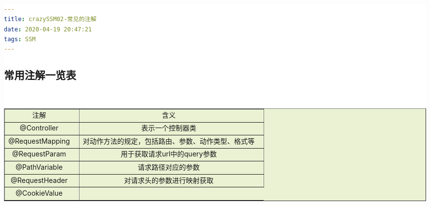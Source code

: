 ```yaml
---
title: crazySSM02-常见的注解
date: 2020-04-19 20:47:21
tags: SSM
---
```


## 常用注解一览表

<table cellpadding='8' border='1' style='background:#EAF2D3;text-align:center'>
&nbsp;<tr>
&nbsp;&nbsp;<td>
注解
&nbsp;&nbsp;</td>
&nbsp;&nbsp;<td>
含义
&nbsp;&nbsp;</td>
&nbsp;</tr>
&nbsp;<tr>
&nbsp;&nbsp;<td>
@Controller
&nbsp;&nbsp;</td>
&nbsp;&nbsp;<td>
表示一个控制器类
&nbsp;&nbsp;</td>
&nbsp;</tr>
&nbsp;<tr>
&nbsp;&nbsp;<td>
@RequestMapping
&nbsp;&nbsp;</td>
&nbsp;&nbsp;<td>
对动作方法的规定，包括路由、参数、动作类型、格式等
&nbsp;&nbsp;</td>
&nbsp;</tr>
&nbsp;<tr>
&nbsp;&nbsp;<td>
@RequestParam
&nbsp;&nbsp;</td>
&nbsp;&nbsp;<td>
用于获取请求url中的query参数
&nbsp;&nbsp;</td>
&nbsp;</tr>
&nbsp;<tr>
&nbsp;&nbsp;<td>
@PathVariable
&nbsp;&nbsp;</td>
&nbsp;&nbsp;<td>
请求路径对应的参数
&nbsp;&nbsp;</td>
&nbsp;</tr>
&nbsp;<tr>
&nbsp;&nbsp;<td>
@RequestHeader
&nbsp;&nbsp;</td>
&nbsp;&nbsp;<td>
对请求头的参数进行映射获取
&nbsp;&nbsp;</td>
&nbsp;</tr>
&nbsp;<tr>
&nbsp;&nbsp;<td>
@CookieValue
&nbsp;&nbsp;</td>